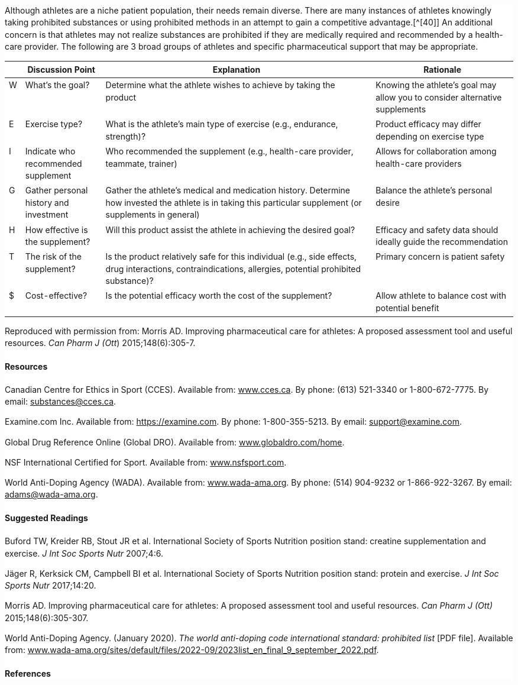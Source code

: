 Although athletes are a niche patient population, their needs remain diverse. There are many instances of athletes knowingly taking prohibited substances or using prohibited methods in an attempt to gain a competitive advantage.​[^[40]] An additional concern is that athletes may not realize substances are prohibited if they are medically required and recommended by a health-care provider. The following are 3 broad groups of athletes and specific pharmaceutical support that may be appropriate. 



|  | Discussion Point | Explanation | Rationale |
| --- | --- | --- | --- |
| W | What’s the goal? | Determine what the athlete wishes to achieve by taking the product | Knowing the athlete’s goal may allow you to consider alternative supplements |
| E | Exercise type? | What is the athlete’s main type of exercise (e.g., endurance, strength)? | Product efficacy may differ depending on exercise type |
| I | Indicate who recommended supplement | Who recommended the supplement (e.g., health-care provider, teammate, trainer) | Allows for collaboration among health-care providers |
| G | Gather personal history and investment | Gather the athlete’s medical and medication history. Determine how invested the athlete is in taking this particular supplement (or supplements in general) | Balance the athlete’s personal desire |
| H | How effective is the supplement? | Will this product assist the athlete in achieving the desired goal? | Efficacy and safety data should ideally guide the recommendation |
| T | The risk of the supplement? | Is the product relatively safe for this individual (e.g., side effects, drug interactions, contraindications, allergies, potential prohibited substance)? | Primary concern is patient safety |
| $ | Cost-effective? | Is the potential efficacy worth the cost of the supplement? | Allow athlete to balance cost with potential benefit |


Reproduced with permission from: Morris AD. Improving pharmaceutical care for athletes: A proposed assessment tool and useful resources. *Can Pharm J (Ott*) 2015;148(6):305-7.

#### Resources

Canadian Centre for Ethics in Sport (CCES). Available from: www.cces.ca. By phone: (613) 521-3340 or 1-800-672-7775. By email: substances@cces.ca.

Examine.com Inc. Available from: https://examine.com. By phone: 1-800-355-5213. By email: support@examine.com.

Global Drug Reference Online (Global DRO). Available from: www.globaldro.com/home.

NSF International Certified for Sport. Available from: www.nsfsport.com.

World Anti-Doping Agency (WADA). Available from: www.wada-ama.org. By phone: (514) 904-9232 or 1-866-922-3267. By email: adams@wada-ama.org.

#### Suggested Readings

Buford TW, Kreider RB, Stout JR et al. International Society of Sports Nutrition position stand: creatine supplementation and exercise. *J Int Soc Sports Nutr* 2007;4:6.

Jäger R, Kerksick CM, Campbell BI et al. International Society of Sports Nutrition position stand: protein and exercise. *J Int Soc Sports Nutr* 2017;14:20.

Morris AD. Improving pharmaceutical care for athletes: A proposed assessment tool and useful resources. *Can Pharm J (Ott)* 2015;148(6):305-307.

World Anti-Doping Agency. (January 2020). *The world anti-doping code international standard: prohibited list* [PDF file]. Available from: www.wada-ama.org/sites/default/files/2022-09/2023list_en_final_9_september_2022.pdf.

#### References
